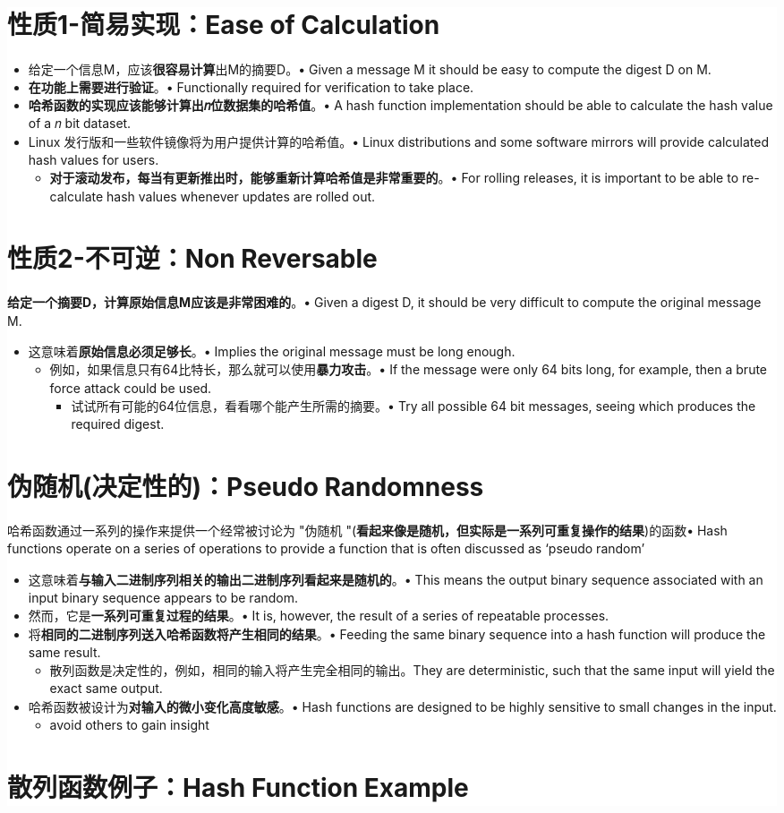# 性质1-简易实现：Ease of Calculation

- 给定一个信息M，应该**很容易计算**出M的摘要D。•	Given a message M it should be easy to compute the digest D on M.
- **在功能上需要进行验证**。•	Functionally required for verification to take place.
- **哈希函数的实现应该能够计算出𝑛位数据集的哈希值**。•	A hash function implementation should be able to calculate the hash value of a 𝑛 bit dataset.
- Linux 发行版和一些软件镜像将为用户提供计算的哈希值。•	Linux distributions and some software mirrors will provide calculated hash values for users.
  - **对于滚动发布，每当有更新推出时，能够重新计算哈希值是非常重要的**。•	For rolling releases, it is important to be able to re-calculate hash values whenever updates are rolled out.

# 性质2-不可逆：Non Reversable

**给定一个摘要D，计算原始信息M应该是非常困难的**。•	Given a digest D, it should be very difficult to compute the original message M.

- 这意味着**原始信息必须足够长**。•	Implies the original message must be long enough.
  - 例如，如果信息只有64比特长，那么就可以使用**暴力攻击**。•	If the message were only 64 bits long, for example, then a brute force attack could be used.
    - 试试所有可能的64位信息，看看哪个能产生所需的摘要。•	Try all possible 64 bit messages, seeing which produces the required digest.

# 伪随机(决定性的)：Pseudo Randomness

哈希函数通过一系列的操作来提供一个经常被讨论为 "伪随机 "(**看起来像是随机，但实际是一系列可重复操作的结果**)的函数•	Hash functions operate on a series of operations to provide a function that is often discussed as ‘pseudo random’

- 这意味着**与输入二进制序列相关的输出二进制序列看起来是随机的**。•	This means the output binary sequence associated with an input binary sequence appears to be random.
- 然而，它是**一系列可重复过程的结果**。•	It is, however, the result of a series of repeatable processes.
- 将**相同的二进制序列送入哈希函数将产生相同的结果**。•	Feeding the same binary sequence into a hash function will produce the same result.
  - 散列函数是决定性的，例如，相同的输入将产生完全相同的输出。They are deterministic, such that the same input will yield the exact same output.
- 哈希函数被设计为**对输入的微小变化高度敏感**。•	Hash functions are designed to be highly sensitive to small changes in the input.
  - avoid others to gain insight

# 散列函数例子：Hash Function Example

